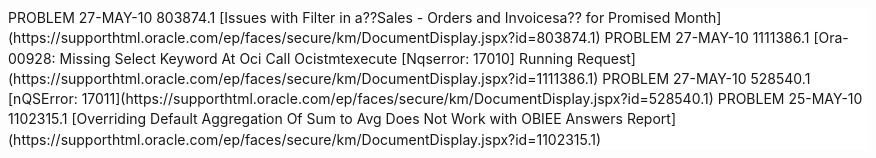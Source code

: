 <td >PROBLEM
</td>

<td >27-MAY-10
</td>
</tr>
<tr >

<td >803874.1
</td>

<td >[Issues with Filter in a??Sales - Orders and Invoicesa?? for Promised Month](https://supporthtml.oracle.com/ep/faces/secure/km/DocumentDisplay.jspx?id=803874.1)
</td>

<td >PROBLEM
</td>

<td >27-MAY-10
</td>
</tr>
<tr >

<td >1111386.1
</td>

<td >[Ora-00928: Missing Select Keyword At Oci Call Ocistmtexecute [Nqserror: 17010] Running Request](https://supporthtml.oracle.com/ep/faces/secure/km/DocumentDisplay.jspx?id=1111386.1)
</td>

<td >PROBLEM
</td>

<td >27-MAY-10
</td>
</tr>
<tr >

<td >528540.1
</td>

<td >[nQSError: 17011](https://supporthtml.oracle.com/ep/faces/secure/km/DocumentDisplay.jspx?id=528540.1)
</td>

<td >PROBLEM
</td>

<td >25-MAY-10
</td>
</tr>
<tr >

<td >1102315.1
</td>

<td >[Overriding Default Aggregation Of Sum to Avg Does Not Work with OBIEE Answers Report](https://supporthtml.oracle.com/ep/faces/secure/km/DocumentDisplay.jspx?id=1102315.1)
</td>
